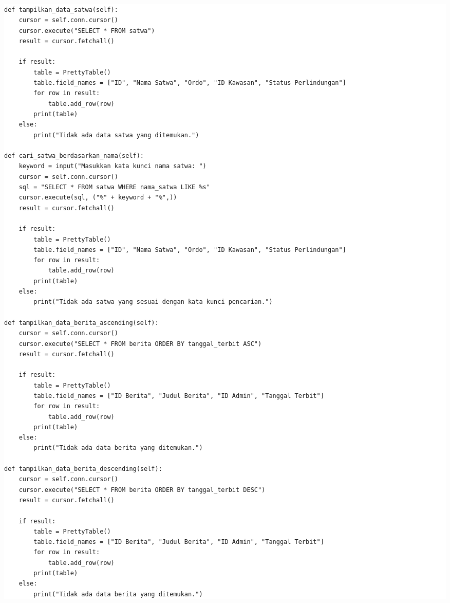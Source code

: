     def tampilkan_data_satwa(self):
        cursor = self.conn.cursor()
        cursor.execute("SELECT * FROM satwa")
        result = cursor.fetchall()

        if result:
            table = PrettyTable()
            table.field_names = ["ID", "Nama Satwa", "Ordo", "ID Kawasan", "Status Perlindungan"]
            for row in result:
                table.add_row(row)
            print(table)
        else:
            print("Tidak ada data satwa yang ditemukan.")

    def cari_satwa_berdasarkan_nama(self):
        keyword = input("Masukkan kata kunci nama satwa: ")
        cursor = self.conn.cursor()
        sql = "SELECT * FROM satwa WHERE nama_satwa LIKE %s"
        cursor.execute(sql, ("%" + keyword + "%",))
        result = cursor.fetchall()

        if result:
            table = PrettyTable()
            table.field_names = ["ID", "Nama Satwa", "Ordo", "ID Kawasan", "Status Perlindungan"]
            for row in result:
                table.add_row(row)
            print(table)
        else:
            print("Tidak ada satwa yang sesuai dengan kata kunci pencarian.")

    def tampilkan_data_berita_ascending(self):
        cursor = self.conn.cursor()
        cursor.execute("SELECT * FROM berita ORDER BY tanggal_terbit ASC")
        result = cursor.fetchall()

        if result:
            table = PrettyTable()
            table.field_names = ["ID Berita", "Judul Berita", "ID Admin", "Tanggal Terbit"]
            for row in result:
                table.add_row(row)
            print(table)
        else:
            print("Tidak ada data berita yang ditemukan.")
    
    def tampilkan_data_berita_descending(self):
        cursor = self.conn.cursor()
        cursor.execute("SELECT * FROM berita ORDER BY tanggal_terbit DESC")
        result = cursor.fetchall()

        if result:
            table = PrettyTable()
            table.field_names = ["ID Berita", "Judul Berita", "ID Admin", "Tanggal Terbit"]
            for row in result:
                table.add_row(row)
            print(table)
        else:
            print("Tidak ada data berita yang ditemukan.")
